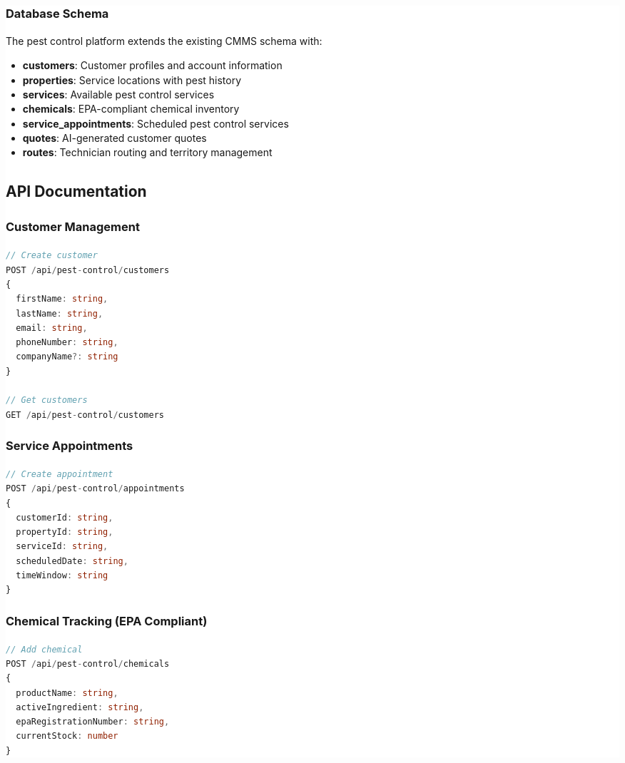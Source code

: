 ### Database Schema

The pest control platform extends the existing CMMS schema with:

- **customers**: Customer profiles and account information
- **properties**: Service locations with pest history
- **services**: Available pest control services
- **chemicals**: EPA-compliant chemical inventory
- **service_appointments**: Scheduled pest control services
- **quotes**: AI-generated customer quotes
- **routes**: Technician routing and territory management

## API Documentation

### Customer Management
```typescript
// Create customer
POST /api/pest-control/customers
{
  firstName: string,
  lastName: string,
  email: string,
  phoneNumber: string,
  companyName?: string
}

// Get customers
GET /api/pest-control/customers
```

### Service Appointments
```typescript
// Create appointment
POST /api/pest-control/appointments
{
  customerId: string,
  propertyId: string,
  serviceId: string,
  scheduledDate: string,
  timeWindow: string
}
```

### Chemical Tracking (EPA Compliant)
```typescript
// Add chemical
POST /api/pest-control/chemicals
{
  productName: string,
  activeIngredient: string,
  epaRegistrationNumber: string,
  currentStock: number
}
```
